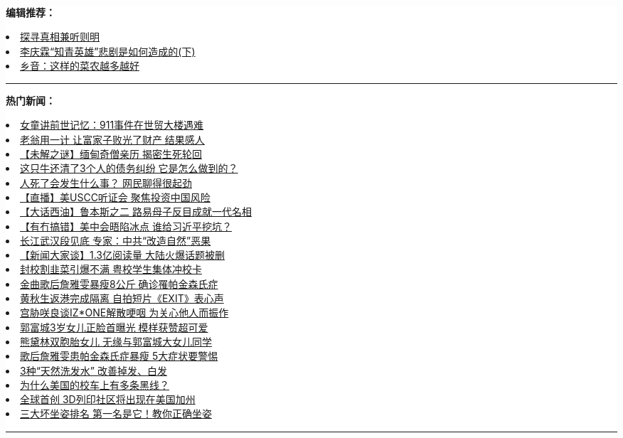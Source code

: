
<strong>编辑推荐：</strong>
<li><a href="https://github.com/xoroci336/djy/blob/master/gb/11/6/17/n3289382.md?dfh#1" target="_blank">探寻真相兼听则明</a></li><li><a href="https://github.com/tsiac2612/djy/blob/master/gb/18/4/8/n10285705.md#1" target="_blank">李庆霖“知青英雄”悲剧是如何造成的(下)</a></li><li><a href="https://github.com/tsiac2612/djy/blob/master/gb/13/5/1/n3859798.md#1" target="_blank">乡音：这样的菜农越多越好</a></li>
<hr>

<strong>热门新闻：</strong>
<li><a href="https://github.com/xoroci336/djy/blob/master/gb/21/3/14/n12810261.md#1">女童讲前世记忆：911事件在世贸大楼遇难</a></li>
<li><a href="https://github.com/xoroci336/djy/blob/master/gb/21/2/26/n12777823.md#1">老翁用一计 让富家子败光了财产 结果感人</a></li>
<li><a href="https://github.com/xoroci336/djy/blob/master/gb/21/3/16/n12815794.md#1">【未解之谜】缅甸奇僧亲历 揭密生死轮回</a></li>
<li><a href="https://github.com/xoroci336/djy/blob/master/gb/21/3/13/n12808575.md#1">这只牛还清了3个人的债务纠纷 它是怎么做到的？</a></li>
<li><a href="https://github.com/xoroci336/djy/blob/master/gb/21/3/14/n12810193.md#1">人死了会发生什么事？ 网民聊得很起劲</a></li>
<li><a href="https://github.com/xoroci336/djy/blob/master/gb/21/3/18/n12820507.md#1">【直播】美USCC听证会 聚焦投资中国风险</a></li>
<li><a href="https://github.com/xoroci336/djy/blob/master/gb/21/3/19/n12823024.md#1">【大话西油】鲁本斯之二 路易母子反目成就一代名相</a></li>
<li><a href="https://github.com/xoroci336/djy/blob/master/gb/21/3/17/n12818052.md#1">【有冇搞错】美中会晤陷冰点 谁给习近平挖坑？</a></li>
<li><a href="https://github.com/xoroci336/djy/blob/master/gb/21/3/17/n12817869.md#1">长江武汉段见底 专家：中共“改造自然”恶果</a></li>
<li><a href="https://github.com/xoroci336/djy/blob/master/gb/21/3/17/n12817383.md#1">【新闻大家谈】1.3亿阅读量 大陆火爆话题被删</a></li>
<li><a href="https://github.com/xoroci336/djy/blob/master/gb/21/3/17/n12818014.md#1">封校割韭菜引爆不满 粤校学生集体冲校卡</a></li>
<li><a href="https://github.com/xoroci336/djy/blob/master/gb/21/3/18/n12818821.md#1">金曲歌后詹雅雯暴瘦8公斤 确诊罹帕金森氏症</a></li>
<li><a href="https://github.com/xoroci336/djy/blob/master/gb/21/3/18/n12820891.md#1">黄秋生返港完成隔离 自拍短片《EXIT》表心声</a></li>
<li><a href="https://github.com/xoroci336/djy/blob/master/gb/21/3/18/n12818723.md#1">宫胁咲良谈IZ*ONE解散哽咽 为关心他人而振作</a></li>
<li><a href="https://github.com/xoroci336/djy/blob/master/gb/21/3/16/n12815655.md#1">郭富城3岁女儿正脸首曝光 模样获赞超可爱</a></li>
<li><a href="https://github.com/xoroci336/djy/blob/master/gb/21/3/17/n12818085.md#1">熊黛林双胞胎女儿 无缘与郭富城大女儿同学</a></li>
<li><a href="https://github.com/xoroci336/djy/blob/master/gb/21/3/18/n12819258.md#1">歌后詹雅雯患帕金森氏症暴瘦 5大症状要警惕</a></li>
<li><a href="https://github.com/xoroci336/djy/blob/master/gb/21/3/16/n12815193.md#1">3种“天然洗发水” 改善掉发、白发</a></li>
<li><a href="https://github.com/xoroci336/djy/blob/master/gb/21/3/17/n12816611.md#1">为什么美国的校车上有多条黑线？</a></li>
<li><a href="https://github.com/xoroci336/djy/blob/master/gb/21/3/17/n12816901.md#1">全球首创 3D列印社区将出现在美国加州</a></li>
<li><a href="https://github.com/xoroci336/djy/blob/master/gb/21/3/12/n12808226.md#1">三大坏坐姿排名 第一名是它！教你正确坐姿</a></li>
<hr>
